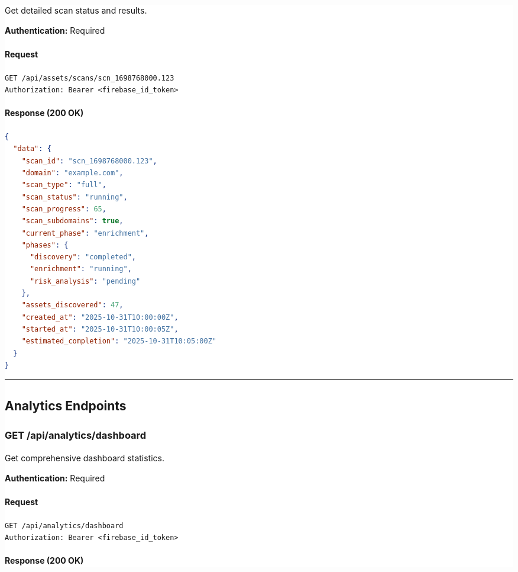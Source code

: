Get detailed scan status and results.

**Authentication:** Required

#### Request

```http
GET /api/assets/scans/scn_1698768000.123
Authorization: Bearer <firebase_id_token>
```

#### Response (200 OK)

```json
{
  "data": {
    "scan_id": "scn_1698768000.123",
    "domain": "example.com",
    "scan_type": "full",
    "scan_status": "running",
    "scan_progress": 65,
    "scan_subdomains": true,
    "current_phase": "enrichment",
    "phases": {
      "discovery": "completed",
      "enrichment": "running",
      "risk_analysis": "pending"
    },
    "assets_discovered": 47,
    "created_at": "2025-10-31T10:00:00Z",
    "started_at": "2025-10-31T10:00:05Z",
    "estimated_completion": "2025-10-31T10:05:00Z"
  }
}
```

---

## Analytics Endpoints

### GET /api/analytics/dashboard

Get comprehensive dashboard statistics.

**Authentication:** Required

#### Request

```http
GET /api/analytics/dashboard
Authorization: Bearer <firebase_id_token>
```

#### Response (200 OK)
